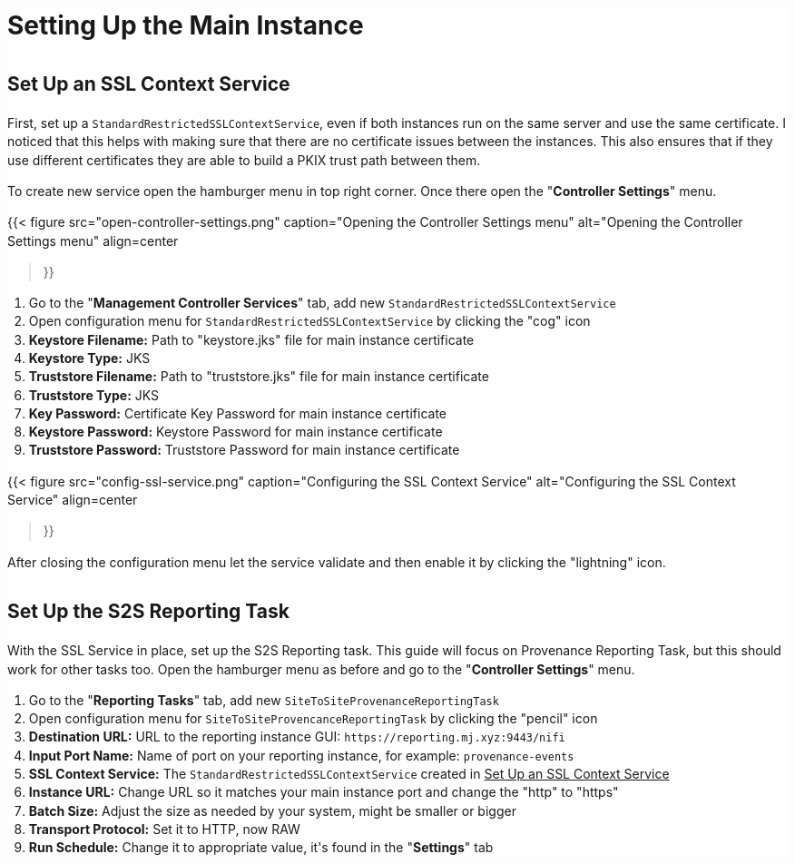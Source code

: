 # Setting Up the Main Instance

## Set Up an SSL Context Service

First, set up a `StandardRestrictedSSLContextService`, even if both instances run on the same server and use the same certificate.
I noticed that this helps with making sure that there are no certificate issues between the instances.
This also ensures that if they use different certificates they are able to build a PKIX trust path between them.

To create new service open the hamburger menu in top right corner.
Once there open the "**Controller Settings**" menu.

{{< figure src="open-controller-settings.png"
  caption="Opening the Controller Settings menu"
  alt="Opening the Controller Settings menu"
  align=center
>}}

1.  Go to the "**Management Controller Services**" tab, add new `StandardRestrictedSSLContextService`
2.  Open configuration menu for `StandardRestrictedSSLContextService` by clicking the "cog" icon
3.  **Keystore Filename:** Path to "keystore.jks" file for main instance certificate
4.  **Keystore Type:** JKS
5.  **Truststore Filename:** Path to "truststore.jks" file for main instance certificate
6.  **Truststore Type:** JKS
7.  **Key Password:** Certificate Key Password for main instance certificate
8.  **Keystore Password:** Keystore Password for main instance certificate
9.  **Truststore Password:** Truststore Password for main instance certificate

{{< figure src="config-ssl-service.png"
  caption="Configuring the SSL Context Service"
  alt="Configuring the SSL Context Service"
  align=center
>}}

After closing the configuration menu let the service validate and then enable it by clicking the "lightning" icon.

## Set Up the S2S Reporting Task

With the SSL Service in place, set up the S2S Reporting task.
This guide will focus on Provenance Reporting Task, but this should work for other tasks too.
Open the hamburger menu as before and go to the "**Controller Settings**" menu.

1.  Go to the "**Reporting Tasks**" tab, add new `SiteToSiteProvenanceReportingTask`
2.  Open configuration menu for `SiteToSiteProvencanceReportingTask` by clicking the "pencil" icon
3.  **Destination URL:** URL to the reporting instance GUI: `https://reporting.mj.xyz:9443/nifi`
4.  **Input Port Name:** Name of port on your reporting instance, for example: `provenance-events`
5.  **SSL Context Service:** The `StandardRestrictedSSLContextService` created in [Set Up an SSL Context Service](#set-up-an-ssl-context-service)
6.  **Instance URL:** Change URL so it matches your main instance port and change the "http" to "https"
7.  **Batch Size:** Adjust the size as needed by your system, might be smaller or bigger
8.  **Transport Protocol:** Set it to HTTP, now RAW
9.  **Run Schedule:** Change it to appropriate value, it's found in the "**Settings**" tab
